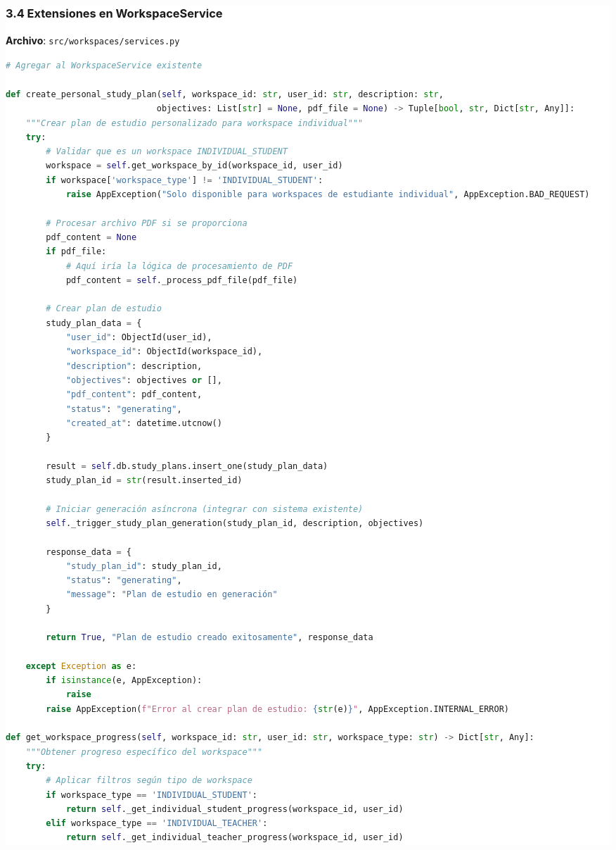 ### 3.4 Extensiones en WorkspaceService

**Archivo**: `src/workspaces/services.py`

```python
# Agregar al WorkspaceService existente

def create_personal_study_plan(self, workspace_id: str, user_id: str, description: str, 
                              objectives: List[str] = None, pdf_file = None) -> Tuple[bool, str, Dict[str, Any]]:
    """Crear plan de estudio personalizado para workspace individual"""
    try:
        # Validar que es un workspace INDIVIDUAL_STUDENT
        workspace = self.get_workspace_by_id(workspace_id, user_id)
        if workspace['workspace_type'] != 'INDIVIDUAL_STUDENT':
            raise AppException("Solo disponible para workspaces de estudiante individual", AppException.BAD_REQUEST)
        
        # Procesar archivo PDF si se proporciona
        pdf_content = None
        if pdf_file:
            # Aquí iría la lógica de procesamiento de PDF
            pdf_content = self._process_pdf_file(pdf_file)
        
        # Crear plan de estudio
        study_plan_data = {
            "user_id": ObjectId(user_id),
            "workspace_id": ObjectId(workspace_id),
            "description": description,
            "objectives": objectives or [],
            "pdf_content": pdf_content,
            "status": "generating",
            "created_at": datetime.utcnow()
        }
        
        result = self.db.study_plans.insert_one(study_plan_data)
        study_plan_id = str(result.inserted_id)
        
        # Iniciar generación asíncrona (integrar con sistema existente)
        self._trigger_study_plan_generation(study_plan_id, description, objectives)
        
        response_data = {
            "study_plan_id": study_plan_id,
            "status": "generating",
            "message": "Plan de estudio en generación"
        }
        
        return True, "Plan de estudio creado exitosamente", response_data
        
    except Exception as e:
        if isinstance(e, AppException):
            raise
        raise AppException(f"Error al crear plan de estudio: {str(e)}", AppException.INTERNAL_ERROR)

def get_workspace_progress(self, workspace_id: str, user_id: str, workspace_type: str) -> Dict[str, Any]:
    """Obtener progreso específico del workspace"""
    try:
        # Aplicar filtros según tipo de workspace
        if workspace_type == 'INDIVIDUAL_STUDENT':
            return self._get_individual_student_progress(workspace_id, user_id)
        elif workspace_type == 'INDIVIDUAL_TEACHER':
            return self._get_individual_teacher_progress(workspace_id, user_id)
```